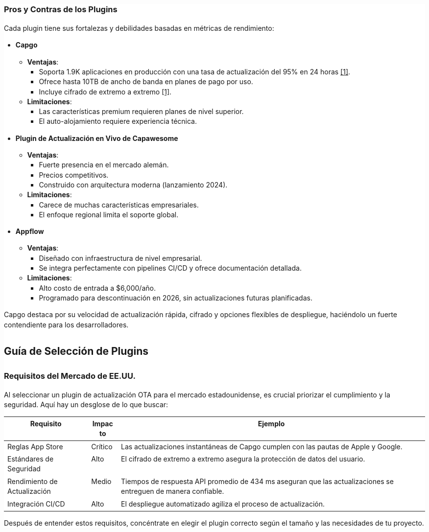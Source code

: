 ### Pros y Contras de los Plugins

Cada plugin tiene sus fortalezas y debilidades basadas en métricas de rendimiento:

-   **Capgo**
    
    -   **Ventajas**:
        -   Soporta 1.9K aplicaciones en producción con una tasa de actualización del 95% en 24 horas [\[1\]](https://capgo.app/).
        -   Ofrece hasta 10TB de ancho de banda en planes de pago por uso.
        -   Incluye cifrado de extremo a extremo [\[1\]](https://capgo.app/).
    -   **Limitaciones**:
        -   Las características premium requieren planes de nivel superior.
        -   El auto-alojamiento requiere experiencia técnica.
-   **Plugin de Actualización en Vivo de Capawesome**
    
    -   **Ventajas**:
        -   Fuerte presencia en el mercado alemán.
        -   Precios competitivos.
        -   Construido con arquitectura moderna (lanzamiento 2024).
    -   **Limitaciones**:
        -   Carece de muchas características empresariales.
        -   El enfoque regional limita el soporte global.
-   **Appflow**
    
    -   **Ventajas**:
        -   Diseñado con infraestructura de nivel empresarial.
        -   Se integra perfectamente con pipelines CI/CD y ofrece documentación detallada.
    -   **Limitaciones**:
        -   Alto costo de entrada a $6,000/año.
        -   Programado para descontinuación en 2026, sin actualizaciones futuras planificadas.

Capgo destaca por su velocidad de actualización rápida, cifrado y opciones flexibles de despliegue, haciéndolo un fuerte contendiente para los desarrolladores.

## Guía de Selección de Plugins

### Requisitos del Mercado de EE.UU.

Al seleccionar un plugin de actualización OTA para el mercado estadounidense, es crucial priorizar el cumplimiento y la seguridad. Aquí hay un desglose de lo que buscar:

| Requisito | Impacto | Ejemplo |
| --- | --- | --- |
| Reglas App Store | Crítico | Las actualizaciones instantáneas de Capgo cumplen con las pautas de Apple y Google. |
| Estándares de Seguridad | Alto | El cifrado de extremo a extremo asegura la protección de datos del usuario. |
| Rendimiento de Actualización | Medio | Tiempos de respuesta API promedio de 434 ms aseguran que las actualizaciones se entreguen de manera confiable. |
| Integración CI/CD | Alto | El despliegue automatizado agiliza el proceso de actualización. |

Después de entender estos requisitos, concéntrate en elegir el plugin correcto según el tamaño y las necesidades de tu proyecto.
